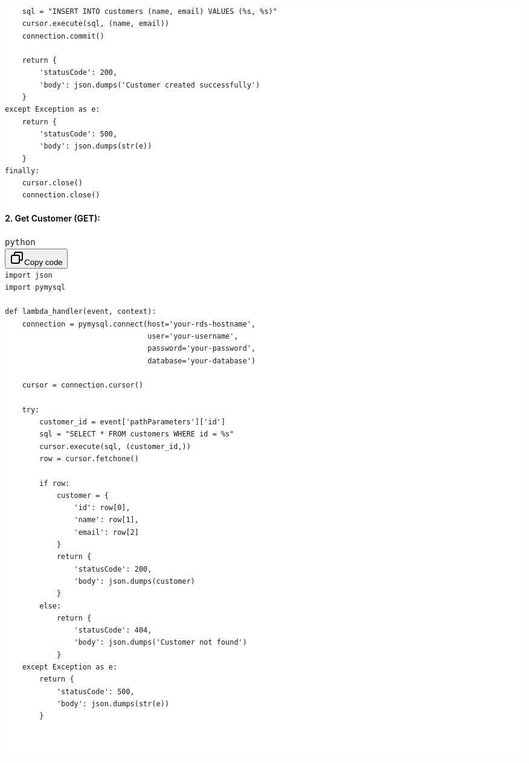         sql = "INSERT INTO customers (name, email) VALUES (%s, %s)"
        cursor.execute(sql, (name, email))
        connection.commit()
      
        return {
            'statusCode': 200,
            'body': json.dumps('Customer created successfully')
        }
    except Exception as e:
        return {
            'statusCode': 500,
            'body': json.dumps(str(e))
        }
    finally:
        cursor.close()
        connection.close()
</code></div></div></pre>

#### 2. Get Customer (GET):

<pre><div class="dark bg-gray-950 rounded-md border-[0.5px] border-token-border-medium"><div class="flex items-center relative text-token-text-secondary bg-token-main-surface-secondary px-4 py-2 text-xs font-sans justify-between rounded-t-md"><span>python</span><div class="flex items-center"><span class="" data-state="closed"><button class="flex gap-1 items-center"><svg xmlns="http://www.w3.org/2000/svg" width="24" height="24" fill="none" viewBox="0 0 24 24" class="icon-sm"><path fill="currentColor" fill-rule="evenodd" d="M7 5a3 3 0 0 1 3-3h9a3 3 0 0 1 3 3v9a3 3 0 0 1-3 3h-2v2a3 3 0 0 1-3 3H5a3 3 0 0 1-3-3v-9a3 3 0 0 1 3-3h2zm2 2h5a3 3 0 0 1 3 3v5h2a1 1 0 0 0 1-1V5a1 1 0 0 0-1-1h-9a1 1 0 0 0-1 1zM5 9a1 1 0 0 0-1 1v9a1 1 0 0 0 1 1h9a1 1 0 0 0 1-1v-9a1 1 0 0 0-1-1z" clip-rule="evenodd"></path></svg>Copy code</button></span></div></div><div class="overflow-y-auto p-4" dir="ltr"><code class="!whitespace-pre hljs language-python">import json
import pymysql

def lambda_handler(event, context):
    connection = pymysql.connect(host='your-rds-hostname',
                                 user='your-username',
                                 password='your-password',
                                 database='your-database')
  
    cursor = connection.cursor()
  
    try:
        customer_id = event['pathParameters']['id']
        sql = "SELECT * FROM customers WHERE id = %s"
        cursor.execute(sql, (customer_id,))
        row = cursor.fetchone()
      
        if row:
            customer = {
                'id': row[0],
                'name': row[1],
                'email': row[2]
            }
            return {
                'statusCode': 200,
                'body': json.dumps(customer)
            }
        else:
            return {
                'statusCode': 404,
                'body': json.dumps('Customer not found')
            }
    except Exception as e:
        return {
            'statusCode': 500,
            'body': json.dumps(str(e))
        }